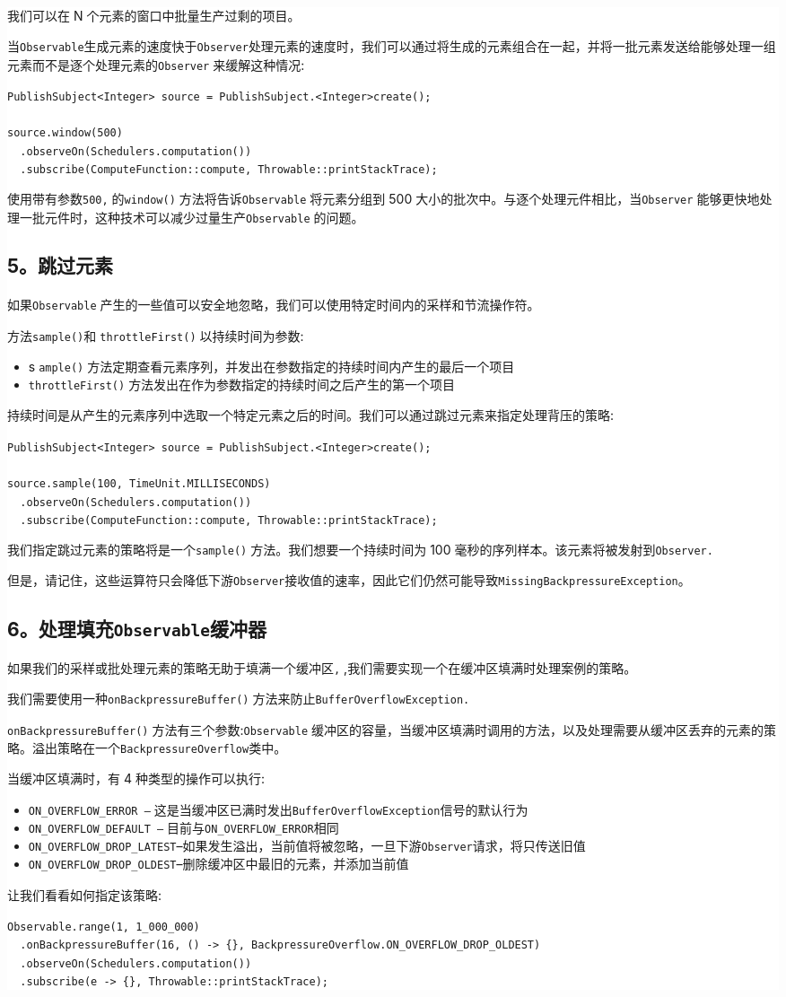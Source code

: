 我们可以在 N 个元素的窗口中批量生产过剩的项目。

当`Observable`生成元素的速度快于`Observer`处理元素的速度时，我们可以通过将生成的元素组合在一起，并将一批元素发送给能够处理一组元素而不是逐个处理元素的`Observer` 来缓解这种情况:

```
PublishSubject<Integer> source = PublishSubject.<Integer>create();

source.window(500)
  .observeOn(Schedulers.computation())
  .subscribe(ComputeFunction::compute, Throwable::printStackTrace); 
```

使用带有参数`500,` 的`window()` 方法将告诉`Observable` 将元素分组到 500 大小的批次中。与逐个处理元件相比，当`Observer` 能够更快地处理一批元件时，这种技术可以减少过量生产`Observable` 的问题。

## **5。跳过元素**

如果`Observable` 产生的一些值可以安全地忽略，我们可以使用特定时间内的采样和节流操作符。

方法`sample()`和 `throttleFirst()` 以持续时间为参数:

*   s `ample()` 方法定期查看元素序列，并发出在参数指定的持续时间内产生的最后一个项目
*   `throttleFirst()` 方法发出在作为参数指定的持续时间之后产生的第一个项目

持续时间是从产生的元素序列中选取一个特定元素之后的时间。我们可以通过跳过元素来指定处理背压的策略:

```
PublishSubject<Integer> source = PublishSubject.<Integer>create();

source.sample(100, TimeUnit.MILLISECONDS)
  .observeOn(Schedulers.computation())
  .subscribe(ComputeFunction::compute, Throwable::printStackTrace);
```

我们指定跳过元素的策略将是一个`sample()` 方法。我们想要一个持续时间为 100 毫秒的序列样本。该元素将被发射到`Observer.`

但是，请记住，这些运算符只会降低下游`Observer`接收值的速率，因此它们仍然可能导致`MissingBackpressureException`。

## **6。处理填充`Observable`缓冲器**

如果我们的采样或批处理元素的策略无助于填满一个缓冲区`,` ,我们需要实现一个在缓冲区填满时处理案例的策略。

我们需要使用一种`onBackpressureBuffer()` 方法来防止`BufferOverflowException.`

`onBackpressureBuffer()` 方法有三个参数:`Observable` 缓冲区的容量，当缓冲区填满时调用的方法，以及处理需要从缓冲区丢弃的元素的策略。溢出策略在一个`BackpressureOverflow`类中。

当缓冲区填满时，有 4 种类型的操作可以执行:

*   `ON_OVERFLOW_ERROR –` 这是当缓冲区已满时发出`BufferOverflowException`信号的默认行为
*   `ON_OVERFLOW_DEFAULT –` 目前与`ON_OVERFLOW_ERROR`相同
*   `ON_OVERFLOW_DROP_LATEST`–如果发生溢出，当前值将被忽略，一旦下游`Observer`请求，将只传送旧值
*   `ON_OVERFLOW_DROP_OLDEST`–删除缓冲区中最旧的元素，并添加当前值

让我们看看如何指定该策略:

```
Observable.range(1, 1_000_000)
  .onBackpressureBuffer(16, () -> {}, BackpressureOverflow.ON_OVERFLOW_DROP_OLDEST)
  .observeOn(Schedulers.computation())
  .subscribe(e -> {}, Throwable::printStackTrace); 
```
